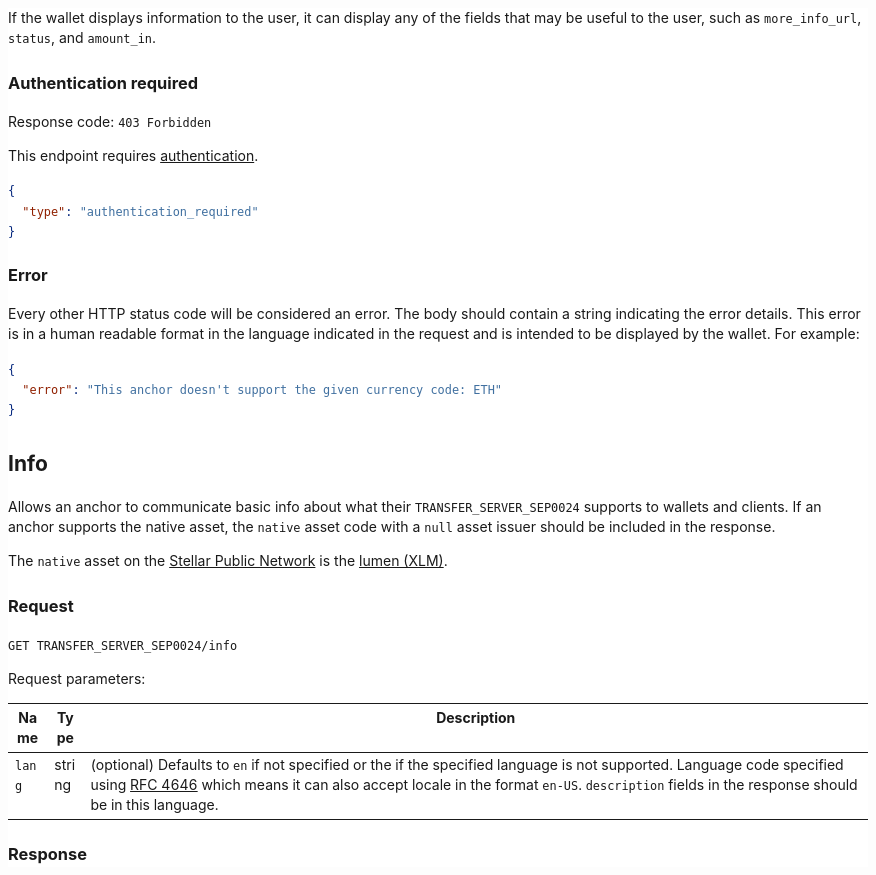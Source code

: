 If the wallet displays information to the user, it can display any of the
fields that may be useful to the user, such as `more_info_url`, `status`, and
`amount_in`.

### Authentication required

Response code: `403 Forbidden`

This endpoint requires [authentication](#authentication).

```json
{
  "type": "authentication_required"
}
```

### Error

Every other HTTP status code will be considered an error. The body should
contain a string indicating the error details. This error is in a human
readable format in the language indicated in the request and is intended to be
displayed by the wallet. For example:

```json
{
  "error": "This anchor doesn't support the given currency code: ETH"
}
```

## Info

Allows an anchor to communicate basic info about what their
`TRANSFER_SERVER_SEP0024` supports to wallets and clients. If an anchor
supports the native asset, the `native` asset code with a `null` asset issuer
should be included in the response.

The `native` asset on the [Stellar Public Network][pubnet] is the [lumen
(XLM)][lumen].

[pubnet]:
  https://developers.stellar.org/docs/fundamentals-and-concepts/testnet-and-pubnet
[lumen]: https://stellar.org/lumens

### Request

```
GET TRANSFER_SERVER_SEP0024/info
```

Request parameters:

| Name   | Type   | Description                                                                                                                                                                                                                                                            |
| ------ | ------ | ---------------------------------------------------------------------------------------------------------------------------------------------------------------------------------------------------------------------------------------------------------------------- |
| `lang` | string | (optional) Defaults to `en` if not specified or the if the specified language is not supported. Language code specified using [RFC 4646] which means it can also accept locale in the format `en-US`. `description` fields in the response should be in this language. |

### Response


[RFC 4646]: https://www.rfc-editor.org/rfc/rfc4646
[SEP-38]: sep-0038.md
[Asset Identification Format]: sep-0038.md#asset-identification-format.